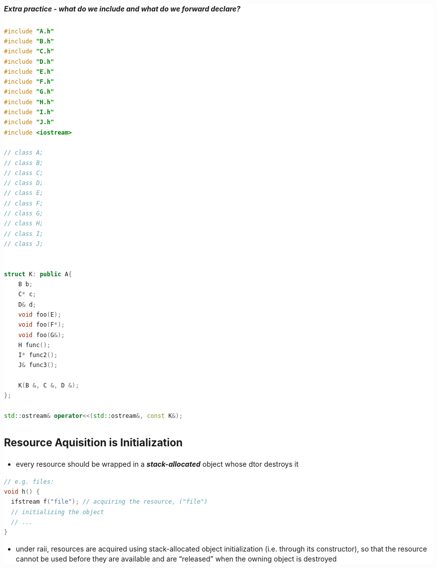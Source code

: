 ##### Extra practice - what do we include and what do we forward declare?
```cpp
#include "A.h"
#include "B.h"
#include "C.h"
#include "D.h"
#include "E.h"
#include "F.h"
#include "G.h"
#include "H.h"
#include "I.h"
#include "J.h"
#include <iostream>

// class A;
// class B;
// class C;
// class D;
// class E;
// class F;
// class G;
// class H;
// class I;
// class J;


struct K: public A{
	B b;
	C* c;
	D& d;
	void foo(E);
	void foo(F*);
	void foo(G&);
	H func();
	I* func2();
	J& func3();

	K(B &, C &, D &);
};

std::ostream& operator<<(std::ostream&, const K&);
```

## Resource Aquisition is Initialization  <a name="raii"></a>
* every resource should be wrapped in a ***stack-allocated*** object whose dtor destroys it

```cpp
// e.g. files:
void h() {
  ifstream f("file"); // acquiring the resource, ("file")
  // initializing the object
  // ...
}
```
* under raii, resources are acquired using stack-allocated object initialization (i.e. through its constructor), so that the resource cannot be used before they are available and are “released” when the owning object is destroyed
